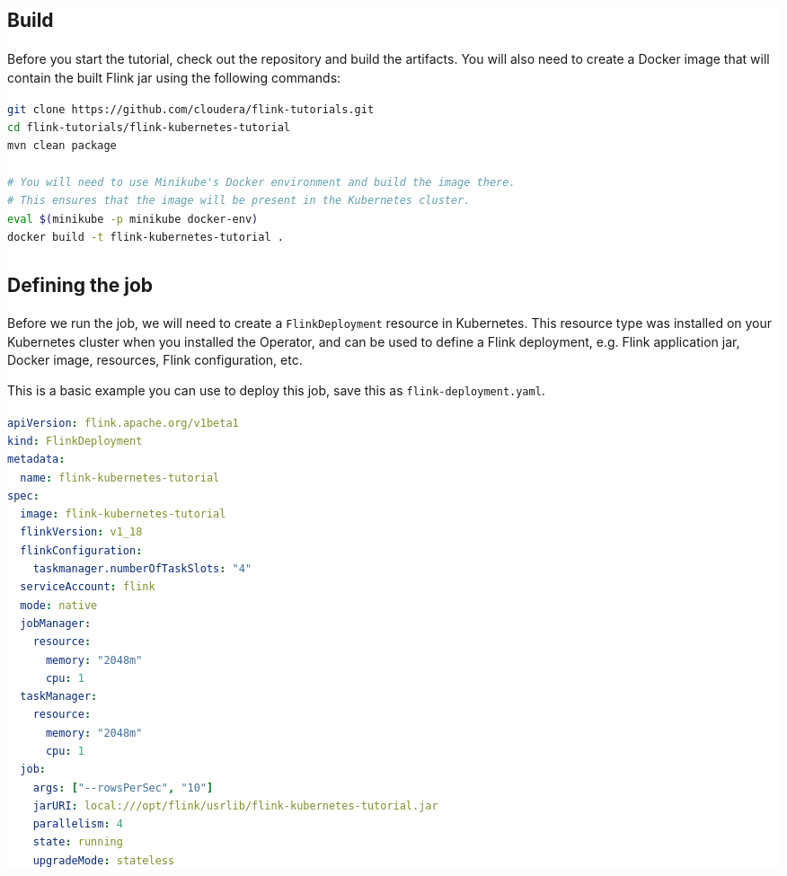 ## Build

Before you start the tutorial, check out the repository and build the artifacts. You will also need to create a Docker image that will contain the built Flink jar using the following commands:
```bash
git clone https://github.com/cloudera/flink-tutorials.git
cd flink-tutorials/flink-kubernetes-tutorial
mvn clean package

# You will need to use Minikube's Docker environment and build the image there. 
# This ensures that the image will be present in the Kubernetes cluster.
eval $(minikube -p minikube docker-env)
docker build -t flink-kubernetes-tutorial .
```

## Defining the job

Before we run the job, we will need to create a `FlinkDeployment` resource in Kubernetes. This resource type was installed on your Kubernetes cluster when you installed the Operator, and can be used to define a Flink deployment, e.g. Flink application jar, Docker image, resources, Flink configuration, etc.  

This is a basic example you can use to deploy this job, save this as `flink-deployment.yaml`.

```yaml
apiVersion: flink.apache.org/v1beta1
kind: FlinkDeployment
metadata:
  name: flink-kubernetes-tutorial
spec:
  image: flink-kubernetes-tutorial
  flinkVersion: v1_18
  flinkConfiguration:
    taskmanager.numberOfTaskSlots: "4"
  serviceAccount: flink
  mode: native
  jobManager:
    resource:
      memory: "2048m"
      cpu: 1
  taskManager:
    resource:
      memory: "2048m"
      cpu: 1
  job:
    args: ["--rowsPerSec", "10"]
    jarURI: local:///opt/flink/usrlib/flink-kubernetes-tutorial.jar
    parallelism: 4
    state: running
    upgradeMode: stateless
```
